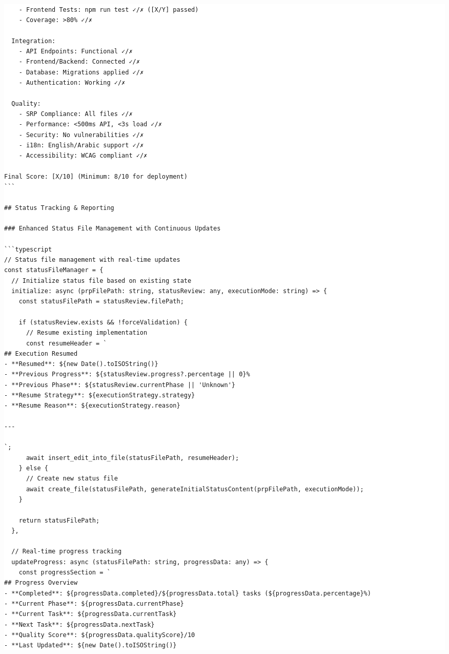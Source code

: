`````prompt
    - Frontend Tests: npm run test ✓/✗ ([X/Y] passed)
    - Coverage: >80% ✓/✗
    
  Integration:
    - API Endpoints: Functional ✓/✗
    - Frontend/Backend: Connected ✓/✗
    - Database: Migrations applied ✓/✗
    - Authentication: Working ✓/✗
    
  Quality:
    - SRP Compliance: All files ✓/✗
    - Performance: <500ms API, <3s load ✓/✗
    - Security: No vulnerabilities ✓/✗
    - i18n: English/Arabic support ✓/✗
    - Accessibility: WCAG compliant ✓/✗

Final Score: [X/10] (Minimum: 8/10 for deployment)
```

## Status Tracking & Reporting

### Enhanced Status File Management with Continuous Updates

```typescript
// Status file management with real-time updates
const statusFileManager = {
  // Initialize status file based on existing state
  initialize: async (prpFilePath: string, statusReview: any, executionMode: string) => {
    const statusFilePath = statusReview.filePath;
    
    if (statusReview.exists && !forceValidation) {
      // Resume existing implementation
      const resumeHeader = `
## Execution Resumed
- **Resumed**: ${new Date().toISOString()}
- **Previous Progress**: ${statusReview.progress?.percentage || 0}%
- **Previous Phase**: ${statusReview.currentPhase || 'Unknown'}
- **Resume Strategy**: ${executionStrategy.strategy}
- **Resume Reason**: ${executionStrategy.reason}

---

`;
      await insert_edit_into_file(statusFilePath, resumeHeader);
    } else {
      // Create new status file
      await create_file(statusFilePath, generateInitialStatusContent(prpFilePath, executionMode));
    }
    
    return statusFilePath;
  },

  // Real-time progress tracking
  updateProgress: async (statusFilePath: string, progressData: any) => {
    const progressSection = `
## Progress Overview
- **Completed**: ${progressData.completed}/${progressData.total} tasks (${progressData.percentage}%)
- **Current Phase**: ${progressData.currentPhase}
- **Current Task**: ${progressData.currentTask}
- **Next Task**: ${progressData.nextTask}
- **Quality Score**: ${progressData.qualityScore}/10
- **Last Updated**: ${new Date().toISOString()}
`````